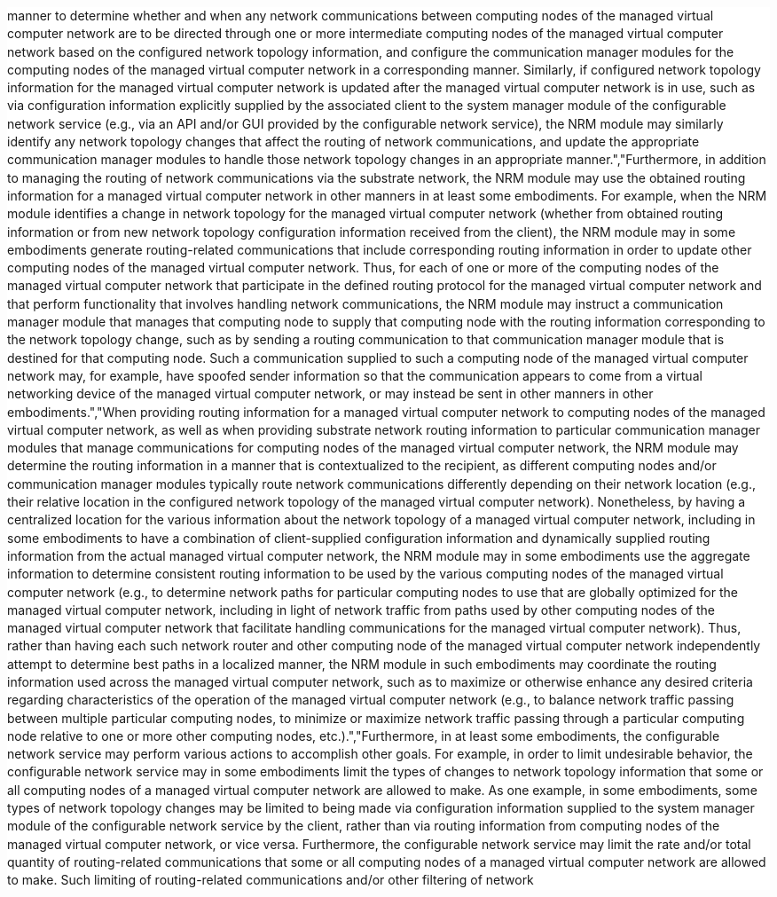 manner to determine whether and when any network communications between computing nodes of the managed virtual computer network are to be directed through one or more intermediate computing nodes of the managed virtual computer network based on the configured network topology information, and configure the communication manager modules for the computing nodes of the managed virtual computer network in a corresponding manner. Similarly, if configured network topology information for the managed virtual computer network is updated after the managed virtual computer network is in use, such as via configuration information explicitly supplied by the associated client to the system manager module of the configurable network service (e.g., via an API and\/or GUI provided by the configurable network service), the NRM module may similarly identify any network topology changes that affect the routing of network communications, and update the appropriate communication manager modules to handle those network topology changes in an appropriate manner.","Furthermore, in addition to managing the routing of network communications via the substrate network, the NRM module may use the obtained routing information for a managed virtual computer network in other manners in at least some embodiments. For example, when the NRM module identifies a change in network topology for the managed virtual computer network (whether from obtained routing information or from new network topology configuration information received from the client), the NRM module may in some embodiments generate routing-related communications that include corresponding routing information in order to update other computing nodes of the managed virtual computer network. Thus, for each of one or more of the computing nodes of the managed virtual computer network that participate in the defined routing protocol for the managed virtual computer network and that perform functionality that involves handling network communications, the NRM module may instruct a communication manager module that manages that computing node to supply that computing node with the routing information corresponding to the network topology change, such as by sending a routing communication to that communication manager module that is destined for that computing node. Such a communication supplied to such a computing node of the managed virtual computer network may, for example, have spoofed sender information so that the communication appears to come from a virtual networking device of the managed virtual computer network, or may instead be sent in other manners in other embodiments.","When providing routing information for a managed virtual computer network to computing nodes of the managed virtual computer network, as well as when providing substrate network routing information to particular communication manager modules that manage communications for computing nodes of the managed virtual computer network, the NRM module may determine the routing information in a manner that is contextualized to the recipient, as different computing nodes and\/or communication manager modules typically route network communications differently depending on their network location (e.g., their relative location in the configured network topology of the managed virtual computer network). Nonetheless, by having a centralized location for the various information about the network topology of a managed virtual computer network, including in some embodiments to have a combination of client-supplied configuration information and dynamically supplied routing information from the actual managed virtual computer network, the NRM module may in some embodiments use the aggregate information to determine consistent routing information to be used by the various computing nodes of the managed virtual computer network (e.g., to determine network paths for particular computing nodes to use that are globally optimized for the managed virtual computer network, including in light of network traffic from paths used by other computing nodes of the managed virtual computer network that facilitate handling communications for the managed virtual computer network). Thus, rather than having each such network router and other computing node of the managed virtual computer network independently attempt to determine best paths in a localized manner, the NRM module in such embodiments may coordinate the routing information used across the managed virtual computer network, such as to maximize or otherwise enhance any desired criteria regarding characteristics of the operation of the managed virtual computer network (e.g., to balance network traffic passing between multiple particular computing nodes, to minimize or maximize network traffic passing through a particular computing node relative to one or more other computing nodes, etc.).","Furthermore, in at least some embodiments, the configurable network service may perform various actions to accomplish other goals. For example, in order to limit undesirable behavior, the configurable network service may in some embodiments limit the types of changes to network topology information that some or all computing nodes of a managed virtual computer network are allowed to make. As one example, in some embodiments, some types of network topology changes may be limited to being made via configuration information supplied to the system manager module of the configurable network service by the client, rather than via routing information from computing nodes of the managed virtual computer network, or vice versa. Furthermore, the configurable network service may limit the rate and\/or total quantity of routing-related communications that some or all computing nodes of a managed virtual computer network are allowed to make. Such limiting of routing-related communications and\/or other filtering of network